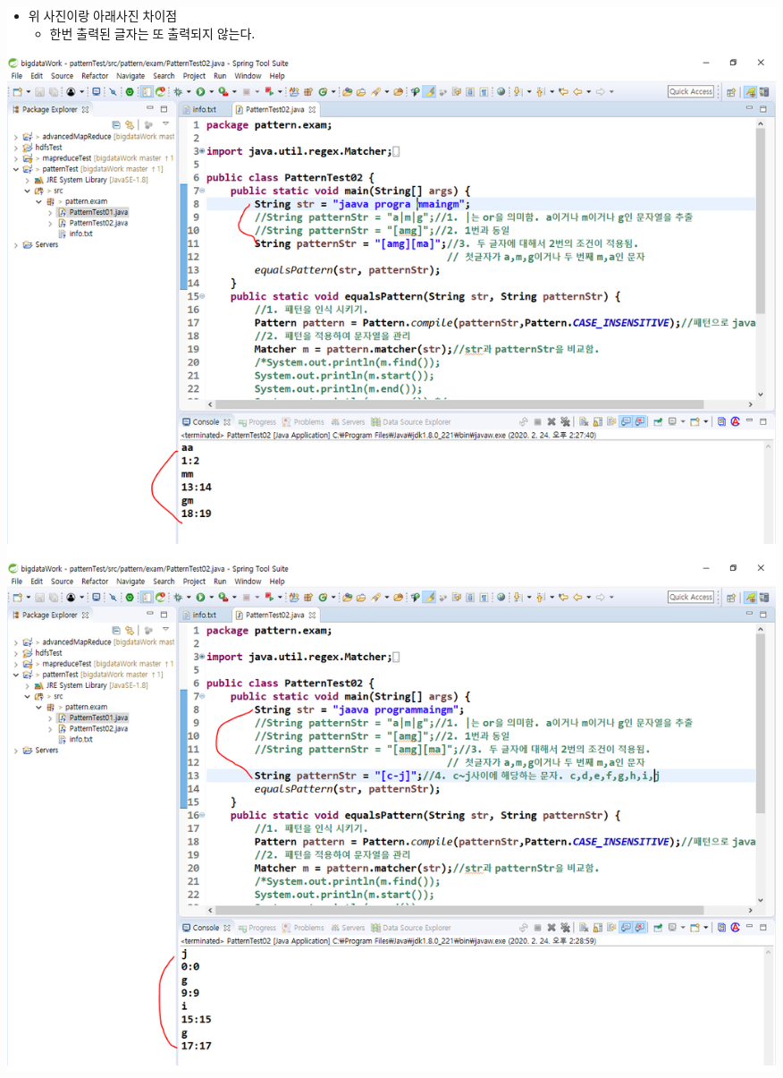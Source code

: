 - 위 사진이랑 아래사진 차이점
  - 한번 출력된 글자는 또 출력되지 않는다.

![image-20200224142801471](images/image-20200224142801471.png)

![image-20200224143001015](images/image-20200224143001015.png)

